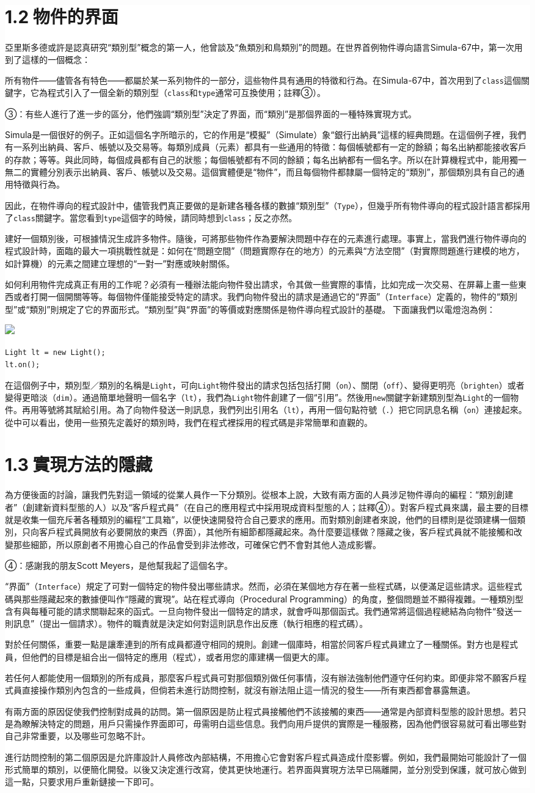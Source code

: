# 1.2 物件的界面

亞里斯多德或許是認真研究“類別型”概念的第一人，他曾談及“魚類別和鳥類別”的問題。在世界首例物件導向語言Simula-67中，第一次用到了這樣的一個概念：

所有物件——儘管各有特色——都屬於某一系列物件的一部分，這些物件具有通用的特徵和行為。在Simula-67中，首次用到了`class`這個關鍵字，它為程式引入了一個全新的類別型（`class`和`type`通常可互換使用；註釋③）。

③：有些人進行了進一步的區分，他們強調“類別型”決定了界面，而“類別”是那個界面的一種特殊實現方式。

Simula是一個很好的例子。正如這個名字所暗示的，它的作用是“模擬”（Simulate）象“銀行出納員”這樣的經典問題。在這個例子裡，我們有一系列出納員、客戶、帳號以及交易等。每類別成員（元素）都具有一些通用的特徵：每個帳號都有一定的餘額；每名出納都能接收客戶的存款；等等。與此同時，每個成員都有自己的狀態；每個帳號都有不同的餘額；每名出納都有一個名字。所以在計算機程式中，能用獨一無二的實體分別表示出納員、客戶、帳號以及交易。這個實體便是“物件”，而且每個物件都隸屬一個特定的“類別”，那個類別具有自己的通用特徵與行為。

因此，在物件導向的程式設計中，儘管我們真正要做的是新建各種各樣的數據“類別型”（`Type`），但幾乎所有物件導向的程式設計語言都採用了`class`關鍵字。當您看到`type`這個字的時候，請同時想到`class`；反之亦然。

建好一個類別後，可根據情況生成許多物件。隨後，可將那些物件作為要解決問題中存在的元素進行處理。事實上，當我們進行物件導向的程式設計時，面臨的最大一項挑戰性就是：如何在“問題空間”（問題實際存在的地方）的元素與“方法空間”（對實際問題進行建模的地方，如計算機）的元素之間建立理想的“一對一”對應或映射關係。

如何利用物件完成真正有用的工作呢？必須有一種辦法能向物件發出請求，令其做一些實際的事情，比如完成一次交易、在屏幕上畫一些東西或者打開一個開關等等。每個物件僅能接受特定的請求。我們向物件發出的請求是通過它的“界面”（`Interface`）定義的，物件的“類別型”或“類別”則規定了它的界面形式。“類別型”與“界面”的等價或對應關係是物件導向程式設計的基礎。
下面讓我們以電燈泡為例：

![](/image/1-1.gif)

```
Light lt = new Light();
lt.on();
```

在這個例子中，類別型／類別的名稱是`Light`，可向`Light`物件發出的請求包括包括打開（`on`）、關閉（`off`）、變得更明亮（`brighten`）或者變得更暗淡（`dim`）。通過簡單地聲明一個名字（`lt`），我們為`Light`物件創建了一個“引用”。然後用`new`關鍵字新建類別型為`Light`的一個物件。再用等號將其賦給引用。為了向物件發送一則訊息，我們列出引用名（`lt`），再用一個句點符號（`.`）把它同訊息名稱（`on`）連接起來。從中可以看出，使用一些預先定義好的類別時，我們在程式裡採用的程式碼是非常簡單和直觀的。


# 1.3 實現方法的隱藏


為方便後面的討論，讓我們先對這一領域的從業人員作一下分類別。從根本上說，大致有兩方面的人員涉足物件導向的編程：“類別創建者”（創建新資料型態的人）以及“客戶程式員”（在自己的應用程式中採用現成資料型態的人；註釋④）。對客戶程式員來講，最主要的目標就是收集一個充斥著各種類別的編程“工具箱”，以便快速開發符合自己要求的應用。而對類別創建者來說，他們的目標則是從頭建構一個類別，只向客戶程式員開放有必要開放的東西（界面），其他所有細節都隱藏起來。為什麼要這樣做？隱藏之後，客戶程式員就不能接觸和改變那些細節，所以原創者不用擔心自己的作品會受到非法修改，可確保它們不會對其他人造成影響。

④：感謝我的朋友Scott Meyers，是他幫我起了這個名字。

“界面”（`Interface`）規定了可對一個特定的物件發出哪些請求。然而，必須在某個地方存在著一些程式碼，以便滿足這些請求。這些程式碼與那些隱藏起來的數據便叫作“隱藏的實現”。站在程式導向（Procedural Programming）的角度，整個問題並不顯得複雜。一種類別型含有與每種可能的請求關聯起來的函式。一旦向物件發出一個特定的請求，就會呼叫那個函式。我們通常將這個過程總結為向物件“發送一則訊息”（提出一個請求）。物件的職責就是決定如何對這則訊息作出反應（執行相應的程式碼）。

對於任何關係，重要一點是讓牽連到的所有成員都遵守相同的規則。創建一個庫時，相當於同客戶程式員建立了一種關係。對方也是程式員，但他們的目標是組合出一個特定的應用（程式），或者用您的庫建構一個更大的庫。

若任何人都能使用一個類別的所有成員，那麼客戶程式員可對那個類別做任何事情，沒有辦法強制他們遵守任何約束。即便非常不願客戶程式員直接操作類別內包含的一些成員，但倘若未進行訪問控制，就沒有辦法阻止這一情況的發生——所有東西都會暴露無遺。

有兩方面的原因促使我們控制對成員的訪問。第一個原因是防止程式員接觸他們不該接觸的東西——通常是內部資料型態的設計思想。若只是為瞭解決特定的問題，用戶只需操作界面即可，毋需明白這些信息。我們向用戶提供的實際是一種服務，因為他們很容易就可看出哪些對自己非常重要，以及哪些可忽略不計。

進行訪問控制的第二個原因是允許庫設計人員修改內部結構，不用擔心它會對客戶程式員造成什麼影響。例如，我們最開始可能設計了一個形式簡單的類別，以便簡化開發。以後又決定進行改寫，使其更快地運行。若界面與實現方法早已隔離開，並分別受到保護，就可放心做到這一點，只要求用戶重新鏈接一下即可。
